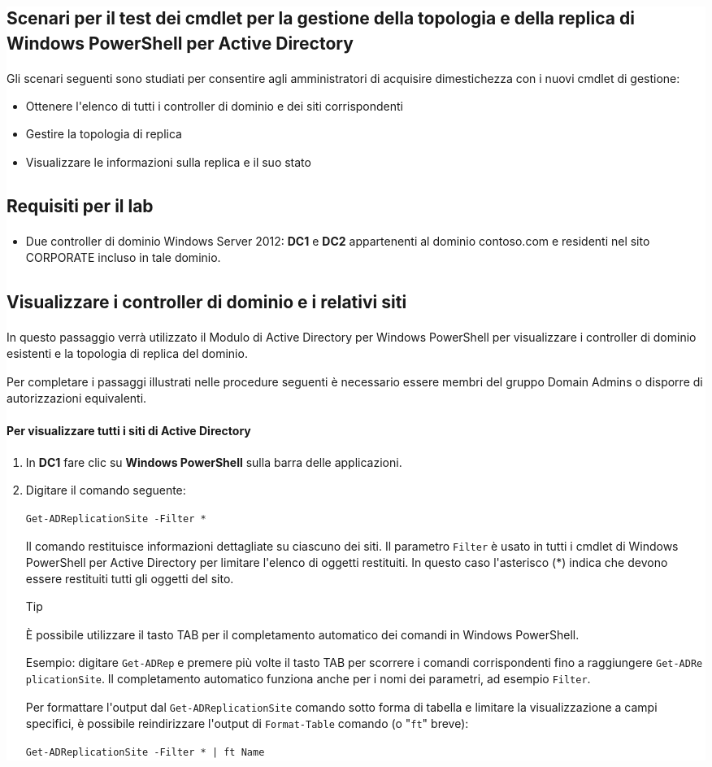 ## <a name="scenarios-for-testing-windows-powershell-for-active-directory-replication-and-topology-management-cmdlets"></a>Scenari per il test dei cmdlet per la gestione della topologia e della replica di Windows PowerShell per Active Directory
Gli scenari seguenti sono studiati per consentire agli amministratori di acquisire dimestichezza con i nuovi cmdlet di gestione:

-   Ottenere l'elenco di tutti i controller di dominio e dei siti corrispondenti

-   Gestire la topologia di replica

-   Visualizzare le informazioni sulla replica e il suo stato

## <a name="lab-requirements"></a>Requisiti per il lab

-   Due controller di dominio Windows Server 2012: **DC1** e **DC2** appartenenti al dominio contoso.com e residenti nel sito CORPORATE incluso in tale dominio.

## <a name="view-domain-controllers-and-their-sites"></a>Visualizzare i controller di dominio e i relativi siti
In questo passaggio verrà utilizzato il Modulo di Active Directory per Windows PowerShell per visualizzare i controller di dominio esistenti e la topologia di replica del dominio.

Per completare i passaggi illustrati nelle procedure seguenti è necessario essere membri del gruppo Domain Admins o disporre di autorizzazioni equivalenti.

#### <a name="to-view-all-active-directory-sites"></a>Per visualizzare tutti i siti di Active Directory

1.  In **DC1** fare clic su **Windows PowerShell** sulla barra delle applicazioni.

2.  Digitare il comando seguente:

    `Get-ADReplicationSite -Filter *`

    Il comando restituisce informazioni dettagliate su ciascuno dei siti. Il parametro `Filter` è usato in tutti i cmdlet di Windows PowerShell per Active Directory per limitare l'elenco di oggetti restituiti. In questo caso l'asterisco (*) indica che devono essere restituiti tutti gli oggetti del sito.

    > [!TIP]
    > È possibile utilizzare il tasto TAB per il completamento automatico dei comandi in Windows PowerShell.
    > 
    > Esempio: digitare `Get-ADRep` e premere più volte il tasto TAB per scorrere i comandi corrispondenti fino a raggiungere `Get-ADReplicationSite`. Il completamento automatico funziona anche per i nomi dei parametri, ad esempio `Filter`.

    Per formattare l'output dal `Get-ADReplicationSite` comando sotto forma di tabella e limitare la visualizzazione a campi specifici, è possibile reindirizzare l'output di `Format-Table` comando (o "`ft`" breve):

    `Get-ADReplicationSite -Filter * | ft Name`

